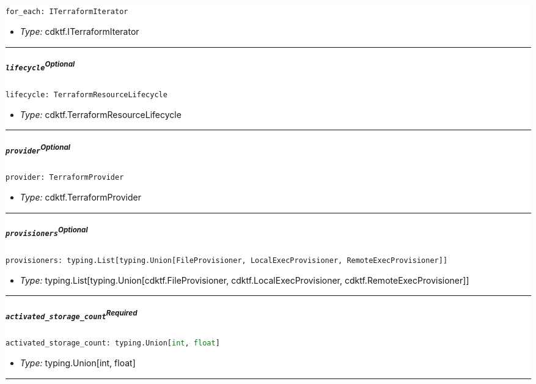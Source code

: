 ```python
for_each: ITerraformIterator
```

- *Type:* cdktf.ITerraformIterator

---

##### `lifecycle`<sup>Optional</sup> <a name="lifecycle" id="rhizo-co-terraform-provider-oci.databaseExadataInfrastructure.DatabaseExadataInfrastructure.property.lifecycle"></a>

```python
lifecycle: TerraformResourceLifecycle
```

- *Type:* cdktf.TerraformResourceLifecycle

---

##### `provider`<sup>Optional</sup> <a name="provider" id="rhizo-co-terraform-provider-oci.databaseExadataInfrastructure.DatabaseExadataInfrastructure.property.provider"></a>

```python
provider: TerraformProvider
```

- *Type:* cdktf.TerraformProvider

---

##### `provisioners`<sup>Optional</sup> <a name="provisioners" id="rhizo-co-terraform-provider-oci.databaseExadataInfrastructure.DatabaseExadataInfrastructure.property.provisioners"></a>

```python
provisioners: typing.List[typing.Union[FileProvisioner, LocalExecProvisioner, RemoteExecProvisioner]]
```

- *Type:* typing.List[typing.Union[cdktf.FileProvisioner, cdktf.LocalExecProvisioner, cdktf.RemoteExecProvisioner]]

---

##### `activated_storage_count`<sup>Required</sup> <a name="activated_storage_count" id="rhizo-co-terraform-provider-oci.databaseExadataInfrastructure.DatabaseExadataInfrastructure.property.activatedStorageCount"></a>

```python
activated_storage_count: typing.Union[int, float]
```

- *Type:* typing.Union[int, float]

---

